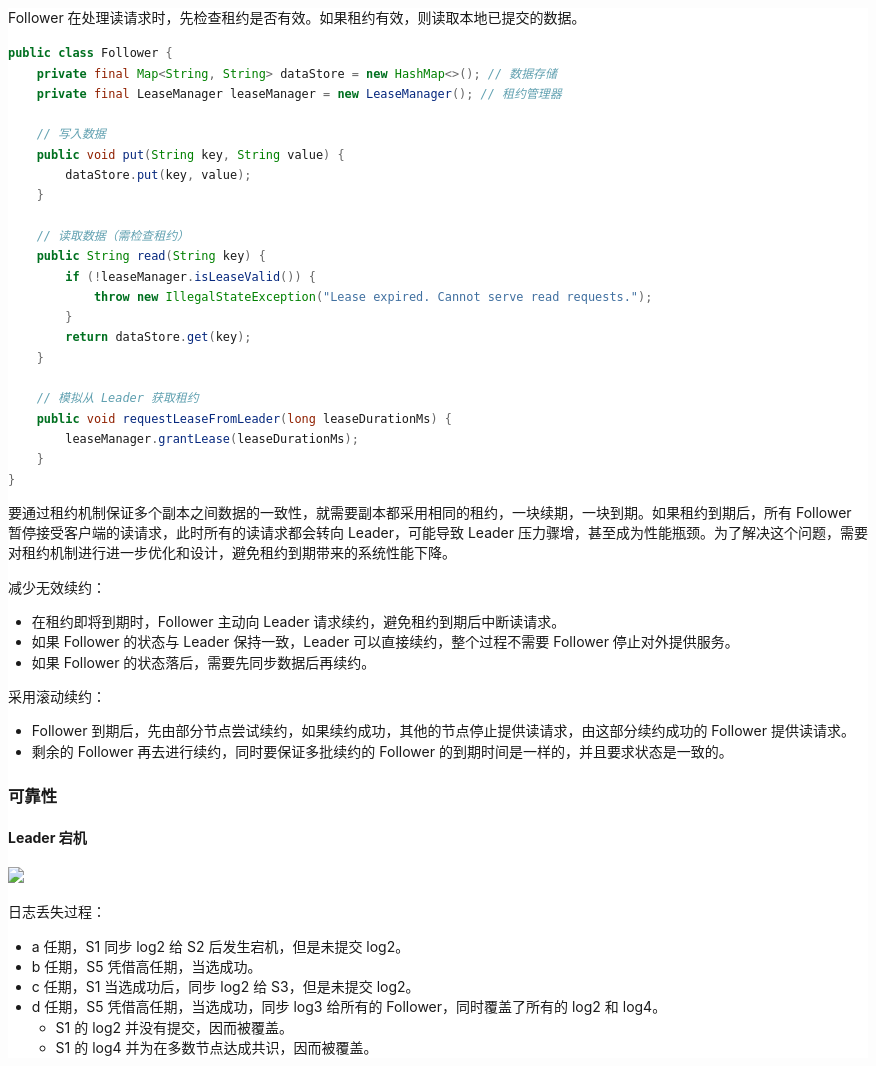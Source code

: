 Follower 在处理读请求时，先检查租约是否有效。如果租约有效，则读取本地已提交的数据。

```java
public class Follower {
    private final Map<String, String> dataStore = new HashMap<>(); // 数据存储
    private final LeaseManager leaseManager = new LeaseManager(); // 租约管理器

    // 写入数据
    public void put(String key, String value) {
        dataStore.put(key, value);
    }

    // 读取数据（需检查租约）
    public String read(String key) {
        if (!leaseManager.isLeaseValid()) {
            throw new IllegalStateException("Lease expired. Cannot serve read requests.");
        }
        return dataStore.get(key);
    }

    // 模拟从 Leader 获取租约
    public void requestLeaseFromLeader(long leaseDurationMs) {
        leaseManager.grantLease(leaseDurationMs);
    }
}
```

要通过租约机制保证多个副本之间数据的一致性，就需要副本都采用相同的租约，一块续期，一块到期。如果租约到期后，所有 Follower 暂停接受客户端的读请求，此时所有的读请求都会转向 Leader，可能导致 Leader 压力骤增，甚至成为性能瓶颈。为了解决这个问题，需要对租约机制进行进一步优化和设计，避免租约到期带来的系统性能下降。

减少无效续约：

- 在租约即将到期时，Follower 主动向 Leader 请求续约，避免租约到期后中断读请求。
- 如果 Follower 的状态与 Leader 保持一致，Leader 可以直接续约，整个过程不需要 Follower 停止对外提供服务。
- 如果 Follower 的状态落后，需要先同步数据后再续约。

采用滚动续约：

- Follower 到期后，先由部分节点尝试续约，如果续约成功，其他的节点停止提供读请求，由这部分续约成功的 Follower 提供读请求。
- 剩余的 Follower 再去进行续约，同时要保证多批续约的 Follower 的到期时间是一样的，并且要求状态是一致的。

### 可靠性

#### Leader 宕机

![](https://note-sun.oss-cn-shanghai.aliyuncs.com/image/202411171510769.png)

日志丢失过程：

- a 任期，S1 同步 log2 给 S2 后发生宕机，但是未提交 log2。
- b 任期，S5 凭借高任期，当选成功。
- c 任期，S1 当选成功后，同步 log2 给 S3，但是未提交 log2。
- d 任期，S5 凭借高任期，当选成功，同步 log3 给所有的 Follower，同时覆盖了所有的 log2 和 log4。
  - S1 的 log2 并没有提交，因而被覆盖。
  - S1 的 log4 并为在多数节点达成共识，因而被覆盖。
